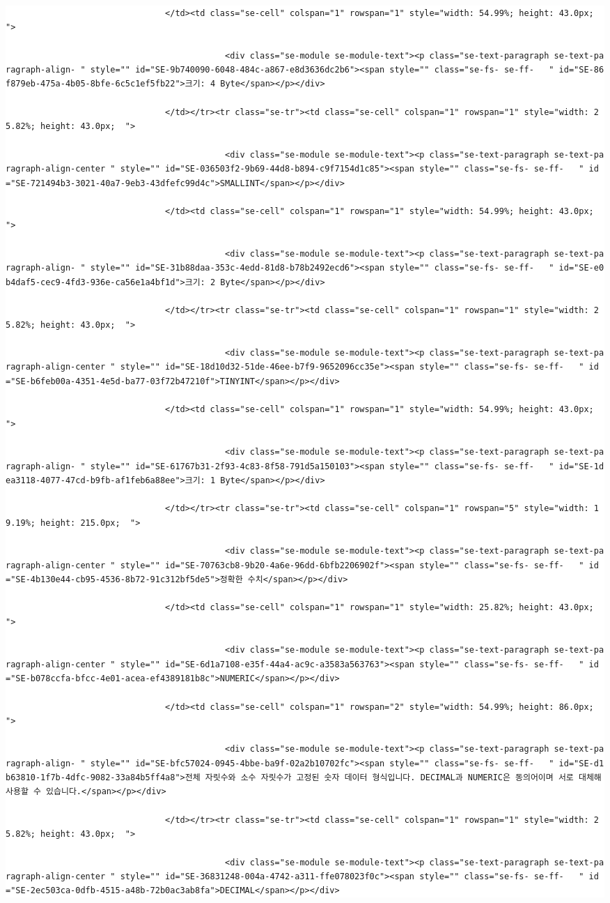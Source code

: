                                     </td><td class="se-cell" colspan="1" rowspan="1" style="width: 54.99%; height: 43.0px;  ">

                                                <div class="se-module se-module-text"><p class="se-text-paragraph se-text-paragraph-align- " style="" id="SE-9b740090-6048-484c-a867-e8d3636dc2b6"><span style="" class="se-fs- se-ff-   " id="SE-86f879eb-475a-4b05-8bfe-6c5c1ef5fb22">크기: 4 Byte</span></p></div>

                                    </td></tr><tr class="se-tr"><td class="se-cell" colspan="1" rowspan="1" style="width: 25.82%; height: 43.0px;  ">

                                                <div class="se-module se-module-text"><p class="se-text-paragraph se-text-paragraph-align-center " style="" id="SE-036503f2-9b69-44d8-b894-c9f7154d1c85"><span style="" class="se-fs- se-ff-   " id="SE-721494b3-3021-40a7-9eb3-43dfefc99d4c">SMALLINT</span></p></div>

                                    </td><td class="se-cell" colspan="1" rowspan="1" style="width: 54.99%; height: 43.0px;  ">

                                                <div class="se-module se-module-text"><p class="se-text-paragraph se-text-paragraph-align- " style="" id="SE-31b88daa-353c-4edd-81d8-b78b2492ecd6"><span style="" class="se-fs- se-ff-   " id="SE-e0b4daf5-cec9-4fd3-936e-ca56e1a4bf1d">크기: 2 Byte</span></p></div>

                                    </td></tr><tr class="se-tr"><td class="se-cell" colspan="1" rowspan="1" style="width: 25.82%; height: 43.0px;  ">

                                                <div class="se-module se-module-text"><p class="se-text-paragraph se-text-paragraph-align-center " style="" id="SE-18d10d32-51de-46ee-b7f9-9652096cc35e"><span style="" class="se-fs- se-ff-   " id="SE-b6feb00a-4351-4e5d-ba77-03f72b47210f">TINYINT</span></p></div>

                                    </td><td class="se-cell" colspan="1" rowspan="1" style="width: 54.99%; height: 43.0px;  ">

                                                <div class="se-module se-module-text"><p class="se-text-paragraph se-text-paragraph-align- " style="" id="SE-61767b31-2f93-4c83-8f58-791d5a150103"><span style="" class="se-fs- se-ff-   " id="SE-1dea3118-4077-47cd-b9fb-af1feb6a88ee">크기: 1 Byte</span></p></div>

                                    </td></tr><tr class="se-tr"><td class="se-cell" colspan="1" rowspan="5" style="width: 19.19%; height: 215.0px;  ">

                                                <div class="se-module se-module-text"><p class="se-text-paragraph se-text-paragraph-align-center " style="" id="SE-70763cb8-9b20-4a6e-96dd-6bfb2206902f"><span style="" class="se-fs- se-ff-   " id="SE-4b130e44-cb95-4536-8b72-91c312bf5de5">정확한 수치</span></p></div>

                                    </td><td class="se-cell" colspan="1" rowspan="1" style="width: 25.82%; height: 43.0px;  ">

                                                <div class="se-module se-module-text"><p class="se-text-paragraph se-text-paragraph-align-center " style="" id="SE-6d1a7108-e35f-44a4-ac9c-a3583a563763"><span style="" class="se-fs- se-ff-   " id="SE-b078ccfa-bfcc-4e01-acea-ef4389181b8c">NUMERIC</span></p></div>

                                    </td><td class="se-cell" colspan="1" rowspan="2" style="width: 54.99%; height: 86.0px;  ">

                                                <div class="se-module se-module-text"><p class="se-text-paragraph se-text-paragraph-align- " style="" id="SE-bfc57024-0945-4bbe-ba9f-02a2b10702fc"><span style="" class="se-fs- se-ff-   " id="SE-d1b63810-1f7b-4dfc-9082-33a84b5ff4a8">전체 자릿수와 소수 자릿수가 고정된 숫자 데이터 형식입니다. DECIMAL과 NUMERIC은 동의어이며 서로 대체해 사용할 수 있습니다.</span></p></div>

                                    </td></tr><tr class="se-tr"><td class="se-cell" colspan="1" rowspan="1" style="width: 25.82%; height: 43.0px;  ">

                                                <div class="se-module se-module-text"><p class="se-text-paragraph se-text-paragraph-align-center " style="" id="SE-36831248-004a-4742-a311-ffe078023f0c"><span style="" class="se-fs- se-ff-   " id="SE-2ec503ca-0dfb-4515-a48b-72b0ac3ab8fa">DECIMAL</span></p></div>
